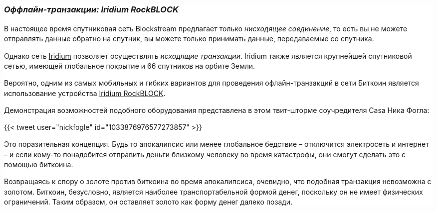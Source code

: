 ### _Оффлайн-транзакции: Iridium RockBLOCK_

В настоящее время спутниковая сеть Blockstream предлагает только _нисходящее соединение_, то есть вы не можете отправлять данные обратно на спутник, вы можете только принимать данные, передаваемые со спутника.

Однако сеть [Iridium](https://www.iridium.com/) позволяет осуществлять _исходящие транзакции_. Iridium также является крупнейшей спутниковой сетью, имеющей глобальное покрытие и 66 спутников на орбите Земли.

Вероятно, одним из самых мобильных и гибких вариантов для проведения офлайн-транзакций в сети Биткоин является использование устройства [Iridium RockBLOCK](https://youtu.be/Bi2_GfdmNSM).

Демонстрация возможностей подобного оборудования представлена в этом твит-шторме соучредителя Casa Ника Фогла:

{{< tweet user="nickfogle" id="1033876976577273857" >}}

Это поразительная концепция. Будь то апокалипсис или менее глобальное бедствие – отключится электросеть и интернет – и если кому-то понадобится отправить деньги близкому человеку во время катастрофы, они смогут сделать это с помощью биткоина.

Возвращаясь к спору о золоте против биткоина во время апокалипсиса, очевидно, что подобная транзакция невозможна с золотом. Биткоин, безусловно, является наиболее транспортабельной формой денег, поскольку он не имеет физических ограничений. Таким образом, он оставляет золото как форму денег далеко позади.
